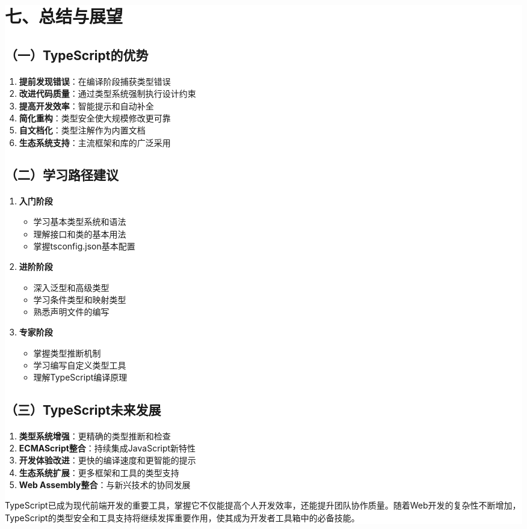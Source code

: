 # 七、总结与展望

## （一）TypeScript的优势

1. **提前发现错误**：在编译阶段捕获类型错误
2. **改进代码质量**：通过类型系统强制执行设计约束
3. **提高开发效率**：智能提示和自动补全
4. **简化重构**：类型安全使大规模修改更可靠
5. **自文档化**：类型注解作为内置文档
6. **生态系统支持**：主流框架和库的广泛采用

## （二）学习路径建议

1. **入门阶段**
   - 学习基本类型系统和语法
   - 理解接口和类的基本用法
   - 掌握tsconfig.json基本配置

2. **进阶阶段**
   - 深入泛型和高级类型
   - 学习条件类型和映射类型
   - 熟悉声明文件的编写

3. **专家阶段**
   - 掌握类型推断机制
   - 学习编写自定义类型工具
   - 理解TypeScript编译原理

## （三）TypeScript未来发展

1. **类型系统增强**：更精确的类型推断和检查
2. **ECMAScript整合**：持续集成JavaScript新特性
3. **开发体验改进**：更快的编译速度和更智能的提示
4. **生态系统扩展**：更多框架和工具的类型支持
5. **Web Assembly整合**：与新兴技术的协同发展

TypeScript已成为现代前端开发的重要工具，掌握它不仅能提高个人开发效率，还能提升团队协作质量。随着Web开发的复杂性不断增加，TypeScript的类型安全和工具支持将继续发挥重要作用，使其成为开发者工具箱中的必备技能。 
